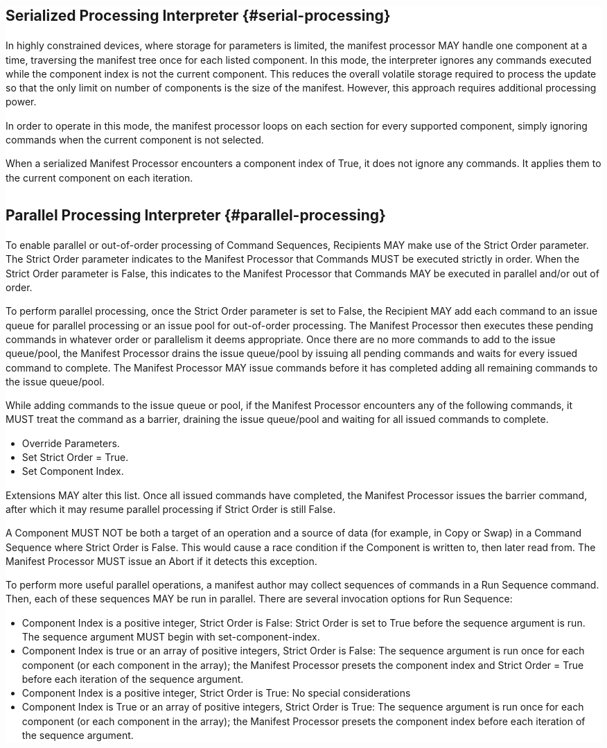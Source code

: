 ## Serialized Processing Interpreter {#serial-processing}

In highly constrained devices, where storage for parameters is limited, the manifest processor MAY handle one component at a time, traversing the manifest tree once for each listed component. In this mode, the interpreter ignores any commands executed while the component index is not the current component. This reduces the overall volatile storage required to process the update so that the only limit on number of components is the size of the manifest. However, this approach requires additional processing power.

In order to operate in this mode, the manifest processor loops on each section for every supported component, simply ignoring commands when the current component is not selected.

When a serialized Manifest Processor encounters a component index of True, it does not ignore any commands. It applies them to the current component on each iteration.

## Parallel Processing Interpreter {#parallel-processing}

To enable parallel or out-of-order processing of Command Sequences, Recipients MAY make use of the Strict Order parameter. The Strict Order parameter indicates to the Manifest Processor that Commands MUST be executed strictly in order. When the Strict Order parameter is False, this indicates to the Manifest Processor that Commands MAY be executed in parallel and/or out of order.

To perform parallel processing, once the Strict Order parameter is set to False, the Recipient MAY add each command to an issue queue for parallel processing or an issue pool for out-of-order processing. The Manifest Processor then executes these pending commands in whatever order or parallelism it deems appropriate. Once there are no more commands to add to the issue queue/pool, the Manifest Processor drains the issue queue/pool by issuing all pending commands and waits for every issued command to complete. The Manifest Processor MAY issue commands before it has completed adding all remaining commands to the issue queue/pool.

While adding commands to the issue queue or pool, if the Manifest Processor encounters any of the following commands, it MUST treat the command as a barrier, draining the issue queue/pool and waiting for all issued commands to complete.

* Override Parameters.
* Set Strict Order = True.
* Set Component Index.

Extensions MAY alter this list. Once all issued commands have completed, the Manifest Processor issues the barrier command, after which it may resume parallel processing if Strict Order is still False.

A Component MUST NOT be both a target of an operation and a source of data (for example, in Copy or Swap) in a Command Sequence where Strict Order is False. This would cause a race condition if the Component is written to, then later read from. The Manifest Processor MUST issue an Abort if it detects this exception.

To perform more useful parallel operations, a manifest author may collect sequences of commands in a Run Sequence command. Then, each of these sequences MAY be run in parallel. There are several invocation options for Run Sequence:

* Component Index is a positive integer, Strict Order is False: Strict Order is set to True before the sequence argument is run. The sequence argument MUST begin with set-component-index.
* Component Index is true or an array of positive integers, Strict Order is False: The sequence argument is run once for each component (or each component in the array); the Manifest Processor presets the component index and Strict Order = True before each iteration of the sequence argument.
* Component Index is a positive integer, Strict Order is True: No special considerations
* Component Index is True or an array of positive integers, Strict Order is True: The sequence argument is run once for each component (or each component in the array); the Manifest Processor presets the component index before each iteration of the sequence argument.
